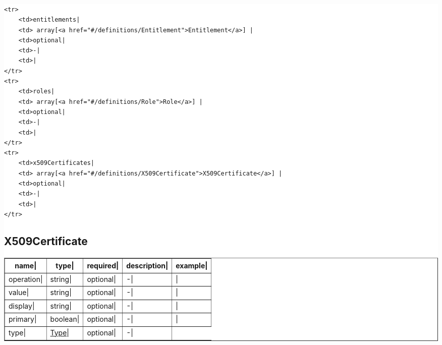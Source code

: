     <tr>
        <td>entitlements|
        <td> array[<a href="#/definitions/Entitlement">Entitlement</a>] |
        <td>optional|
        <td>-|
        <td>|
    </tr>
    <tr>
        <td>roles|
        <td> array[<a href="#/definitions/Role">Role</a>] |
        <td>optional|
        <td>-|
        <td>|
    </tr>
    <tr>
        <td>x509Certificates|
        <td> array[<a href="#/definitions/X509Certificate">X509Certificate</a>] |
        <td>optional|
        <td>-|
        <td>|
    </tr>
</table>

## <a name="/definitions/X509Certificate">X509Certificate</a>

<table border="1">
    <tr>
        <th>name|<th>type|<th>required|<th>description|<th>example|
    </tr>
    <tr>
        <td>operation|
        <td>string|
        <td>optional|
        <td>-|
        <td>|
    </tr>
    <tr>
        <td>value|
        <td>string|
        <td>optional|
        <td>-|
        <td>|
    </tr>
    <tr>
        <td>display|
        <td>string|
        <td>optional|
        <td>-|
        <td>|
    </tr>
    <tr>
        <td>primary|
        <td>boolean|
        <td>optional|
        <td>-|
        <td>|
    </tr>
    <tr>
        <td>type|
        <td><a href="#/definitions/Type">Type</a>|
        <td>optional|
        <td>-|